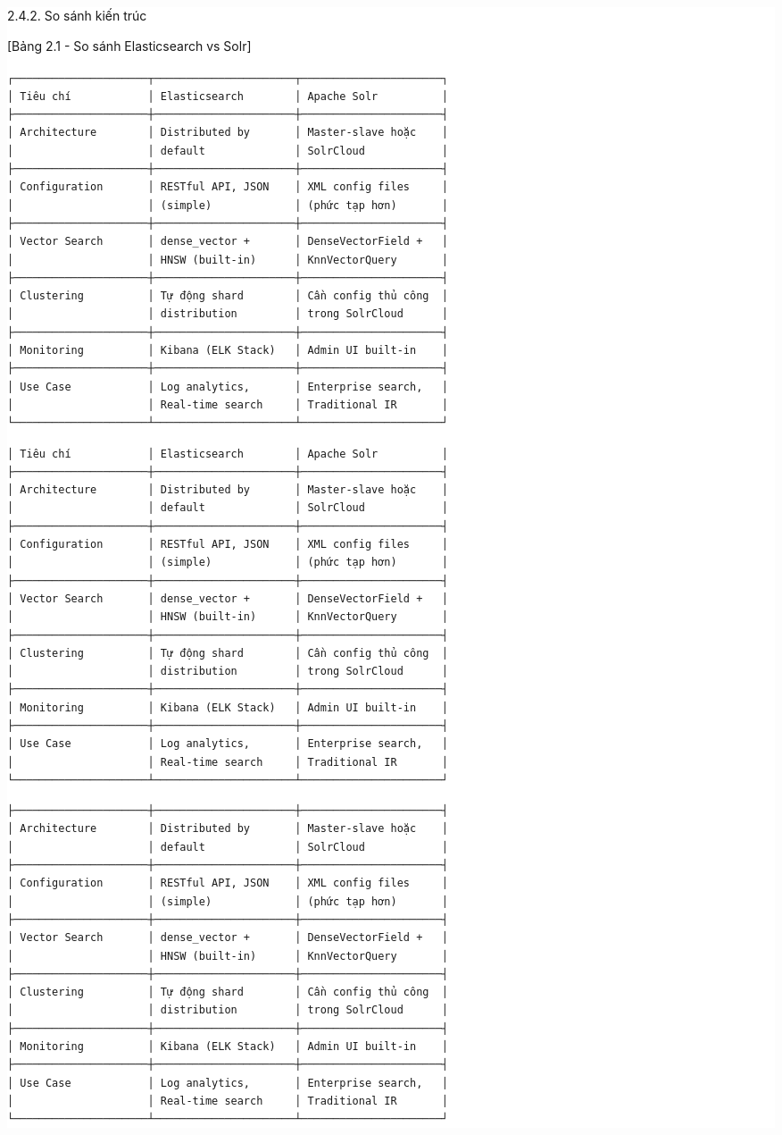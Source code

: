2.4.2. So sánh kiến trúc

[Bảng 2.1 - So sánh Elasticsearch vs Solr]
```
┌─────────────────────┬──────────────────────┬──────────────────────┐
│ Tiêu chí            │ Elasticsearch        │ Apache Solr          │
├─────────────────────┼──────────────────────┼──────────────────────┤
│ Architecture        │ Distributed by       │ Master-slave hoặc    │
│                     │ default              │ SolrCloud            │
├─────────────────────┼──────────────────────┼──────────────────────┤
│ Configuration       │ RESTful API, JSON    │ XML config files     │
│                     │ (simple)             │ (phức tạp hơn)       │
├─────────────────────┼──────────────────────┼──────────────────────┤
│ Vector Search       │ dense_vector +       │ DenseVectorField +   │
│                     │ HNSW (built-in)      │ KnnVectorQuery       │
├─────────────────────┼──────────────────────┼──────────────────────┤
│ Clustering          │ Tự động shard        │ Cần config thủ công  │
│                     │ distribution         │ trong SolrCloud      │
├─────────────────────┼──────────────────────┼──────────────────────┤
│ Monitoring          │ Kibana (ELK Stack)   │ Admin UI built-in    │
├─────────────────────┼──────────────────────┼──────────────────────┤
│ Use Case            │ Log analytics,       │ Enterprise search,   │
│                     │ Real-time search     │ Traditional IR       │
└─────────────────────┴──────────────────────┴──────────────────────┘
```
```
│ Tiêu chí            │ Elasticsearch        │ Apache Solr          │
├─────────────────────┼──────────────────────┼──────────────────────┤
│ Architecture        │ Distributed by       │ Master-slave hoặc    │
│                     │ default              │ SolrCloud            │
├─────────────────────┼──────────────────────┼──────────────────────┤
│ Configuration       │ RESTful API, JSON    │ XML config files     │
│                     │ (simple)             │ (phức tạp hơn)       │
├─────────────────────┼──────────────────────┼──────────────────────┤
│ Vector Search       │ dense_vector +       │ DenseVectorField +   │
│                     │ HNSW (built-in)      │ KnnVectorQuery       │
├─────────────────────┼──────────────────────┼──────────────────────┤
│ Clustering          │ Tự động shard        │ Cần config thủ công  │
│                     │ distribution         │ trong SolrCloud      │
├─────────────────────┼──────────────────────┼──────────────────────┤
│ Monitoring          │ Kibana (ELK Stack)   │ Admin UI built-in    │
├─────────────────────┼──────────────────────┼──────────────────────┤
│ Use Case            │ Log analytics,       │ Enterprise search,   │
│                     │ Real-time search     │ Traditional IR       │
└─────────────────────┴──────────────────────┴──────────────────────┘
```
```
├─────────────────────┼──────────────────────┼──────────────────────┤
│ Architecture        │ Distributed by       │ Master-slave hoặc    │
│                     │ default              │ SolrCloud            │
├─────────────────────┼──────────────────────┼──────────────────────┤
│ Configuration       │ RESTful API, JSON    │ XML config files     │
│                     │ (simple)             │ (phức tạp hơn)       │
├─────────────────────┼──────────────────────┼──────────────────────┤
│ Vector Search       │ dense_vector +       │ DenseVectorField +   │
│                     │ HNSW (built-in)      │ KnnVectorQuery       │
├─────────────────────┼──────────────────────┼──────────────────────┤
│ Clustering          │ Tự động shard        │ Cần config thủ công  │
│                     │ distribution         │ trong SolrCloud      │
├─────────────────────┼──────────────────────┼──────────────────────┤
│ Monitoring          │ Kibana (ELK Stack)   │ Admin UI built-in    │
├─────────────────────┼──────────────────────┼──────────────────────┤
│ Use Case            │ Log analytics,       │ Enterprise search,   │
│                     │ Real-time search     │ Traditional IR       │
└─────────────────────┴──────────────────────┴──────────────────────┘
```